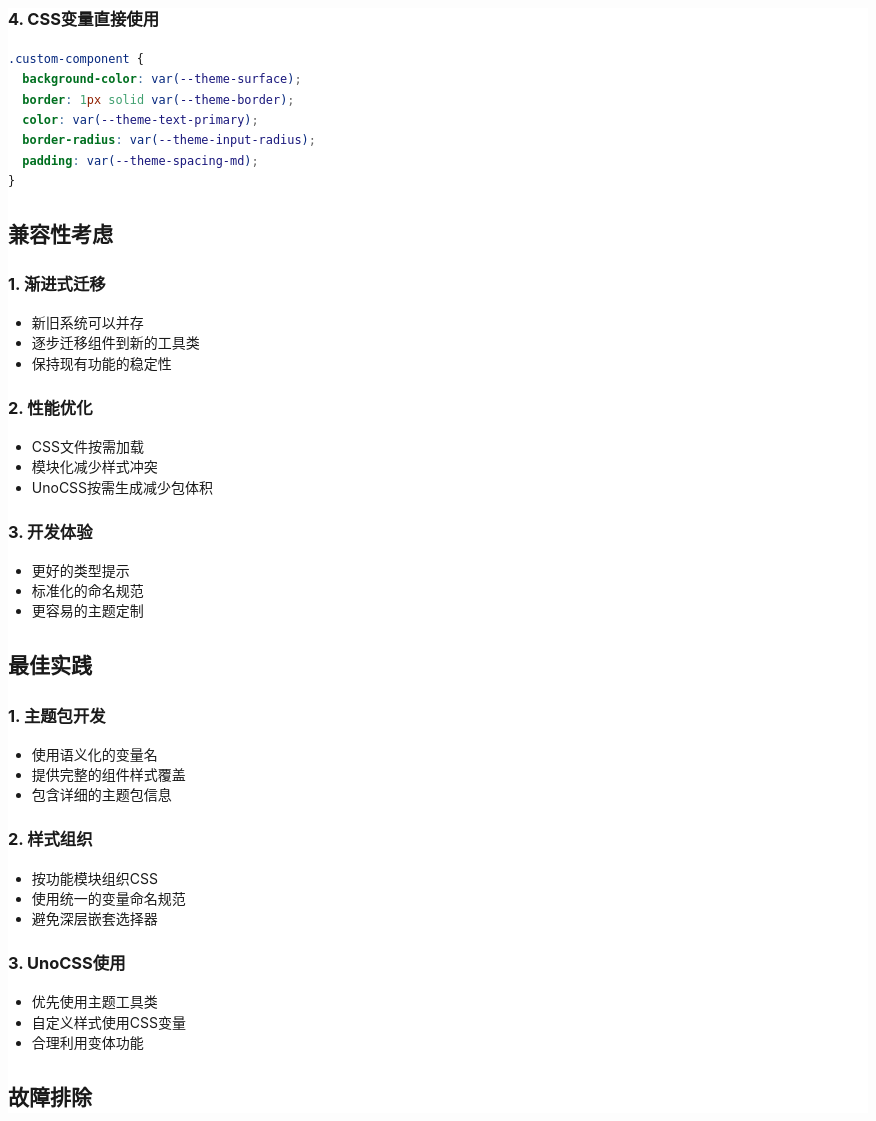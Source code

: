 ### 4. CSS变量直接使用

```css
.custom-component {
  background-color: var(--theme-surface);
  border: 1px solid var(--theme-border);
  color: var(--theme-text-primary);
  border-radius: var(--theme-input-radius);
  padding: var(--theme-spacing-md);
}
```

## 兼容性考虑

### 1. 渐进式迁移
- 新旧系统可以并存
- 逐步迁移组件到新的工具类
- 保持现有功能的稳定性

### 2. 性能优化
- CSS文件按需加载
- 模块化减少样式冲突
- UnoCSS按需生成减少包体积

### 3. 开发体验
- 更好的类型提示
- 标准化的命名规范
- 更容易的主题定制

## 最佳实践

### 1. 主题包开发
- 使用语义化的变量名
- 提供完整的组件样式覆盖
- 包含详细的主题包信息

### 2. 样式组织
- 按功能模块组织CSS
- 使用统一的变量命名规范
- 避免深层嵌套选择器

### 3. UnoCSS使用
- 优先使用主题工具类
- 自定义样式使用CSS变量
- 合理利用变体功能

## 故障排除
